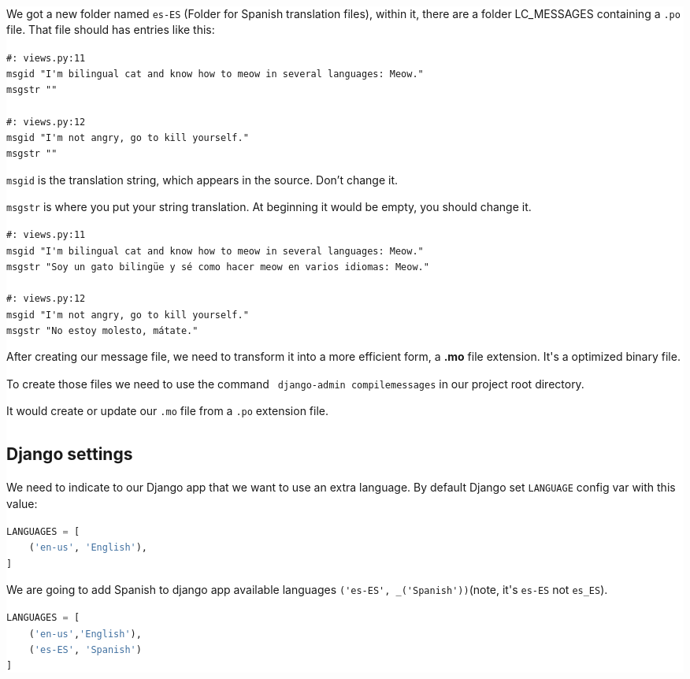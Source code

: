 We got a new folder named `es-ES` (Folder for Spanish translation files), within it, there are a folder LC_MESSAGES containing a `.po` file. That file should has entries like this:

```
#: views.py:11
msgid "I'm bilingual cat and know how to meow in several languages: Meow."
msgstr ""

#: views.py:12
msgid "I'm not angry, go to kill yourself."
msgstr ""
```

`msgid` is the translation string, which appears in the source. Don’t change it.

`msgstr` is where you put your string translation. At beginning it would be empty, you should change it. 

```
#: views.py:11
msgid "I'm bilingual cat and know how to meow in several languages: Meow."
msgstr "Soy un gato bilingüe y sé como hacer meow en varios idiomas: Meow."

#: views.py:12
msgid "I'm not angry, go to kill yourself."
msgstr "No estoy molesto, mátate."
```


After creating our message file, we need to transform it into a more efficient form, a **.mo** file extension. It's a optimized binary file. 

To create those files we need to use the command
` django-admin compilemessages` in our project root directory. 

It would create or update our `.mo` file from a `.po` extension file. 




## Django settings 

We need to indicate to our Django app that we want to use an extra language. By default Django set `LANGUAGE` config var with this value:

```python
LANGUAGES = [
    ('en-us', 'English'),
]
```

We are going to add Spanish to django app available languages  `('es-ES', _('Spanish'))`(note, it's `es-ES` not `es_ES`). 

```python
LANGUAGES = [
    ('en-us','English'),
    ('es-ES', 'Spanish')
]
```
